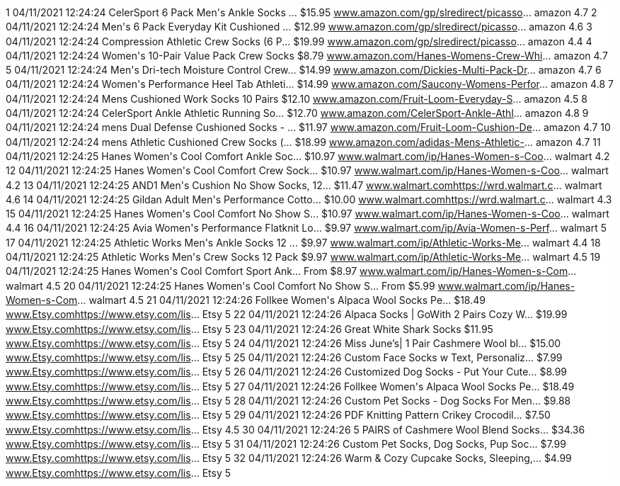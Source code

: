 1    04/11/2021 12:24:24  CelerSport 6 Pack Men's Ankle Socks ...      $15.95  www.amazon.com/gp/slredirect/picasso...   amazon    4.7
2    04/11/2021 12:24:24  Men's 6 Pack Everyday Kit Cushioned ...      $12.99  www.amazon.com/gp/slredirect/picasso...   amazon    4.6
3    04/11/2021 12:24:24  Compression Athletic Crew Socks (6 P...      $19.99  www.amazon.com/gp/slredirect/picasso...   amazon    4.4
4    04/11/2021 12:24:24    Women's 10-Pair Value Pack Crew Socks       $8.79  www.amazon.com/Hanes-Womens-Crew-Whi...   amazon    4.7
5    04/11/2021 12:24:24  Men's Dri-tech Moisture Control Crew...      $14.99  www.amazon.com/Dickies-Multi-Pack-Dr...   amazon    4.7
6    04/11/2021 12:24:24  Women's Performance Heel Tab Athleti...      $14.99  www.amazon.com/Saucony-Womens-Perfor...   amazon    4.8
7    04/11/2021 12:24:24       Mens Cushioned Work Socks 10 Pairs      $12.10  www.amazon.com/Fruit-Loom-Everyday-S...   amazon    4.5
8    04/11/2021 12:24:24  CelerSport Ankle Athletic Running So...      $12.70  www.amazon.com/CelerSport-Ankle-Athl...   amazon    4.8
9    04/11/2021 12:24:24  mens Dual Defense Cushioned Socks - ...      $11.97  www.amazon.com/Fruit-Loom-Cushion-De...   amazon    4.7
10   04/11/2021 12:24:24  mens Athletic Cushioned Crew Socks (...      $18.99  www.amazon.com/adidas-Mens-Athletic-...   amazon    4.7
11   04/11/2021 12:24:25  Hanes Women's Cool Comfort Ankle Soc...      $10.97  www.walmart.com/ip/Hanes-Women-s-Coo...  walmart    4.2
12   04/11/2021 12:24:25  Hanes Women's Cool Comfort Crew Sock...      $10.97  www.walmart.com/ip/Hanes-Women-s-Coo...  walmart    4.2
13   04/11/2021 12:24:25  AND1 Men's Cushion No Show Socks, 12...      $11.47  www.walmart.comhttps://wrd.walmart.c...  walmart    4.6
14   04/11/2021 12:24:25  Gildan Adult Men's Performance Cotto...      $10.00  www.walmart.comhttps://wrd.walmart.c...  walmart    4.3
15   04/11/2021 12:24:25  Hanes Women's Cool Comfort No Show S...      $10.97  www.walmart.com/ip/Hanes-Women-s-Coo...  walmart    4.4
16   04/11/2021 12:24:25  Avia Women's Performance Flatknit Lo...       $9.97  www.walmart.com/ip/Avia-Women-s-Perf...  walmart      5
17   04/11/2021 12:24:25  Athletic Works Men's Ankle Socks 12 ...       $9.97  www.walmart.com/ip/Athletic-Works-Me...  walmart    4.4
18   04/11/2021 12:24:25  Athletic Works Men's Crew Socks 12 Pack       $9.97  www.walmart.com/ip/Athletic-Works-Me...  walmart    4.5
19   04/11/2021 12:24:25  Hanes Women's Cool Comfort Sport Ank...  From $8.97  www.walmart.com/ip/Hanes-Women-s-Com...  walmart    4.5
20   04/11/2021 12:24:25  Hanes Women's Cool Comfort No Show S...  From $5.99  www.walmart.com/ip/Hanes-Women-s-Com...  walmart    4.5
21   04/11/2021 12:24:26  Follkee Women's Alpaca Wool Socks Pe...      $18.49  www.Etsy.comhttps://www.etsy.com/lis...     Etsy      5
22   04/11/2021 12:24:26  Alpaca Socks | GoWith 2 Pairs Cozy W...      $19.99  www.Etsy.comhttps://www.etsy.com/lis...     Etsy      5
23   04/11/2021 12:24:26                  Great White Shark Socks      $11.95  www.Etsy.comhttps://www.etsy.com/lis...     Etsy      5
24   04/11/2021 12:24:26  Miss June’s| 1 Pair Cashmere Wool bl...      $15.00  www.Etsy.comhttps://www.etsy.com/lis...     Etsy      5
25   04/11/2021 12:24:26  Custom Face Socks w Text, Personaliz...       $7.99  www.Etsy.comhttps://www.etsy.com/lis...     Etsy      5
26   04/11/2021 12:24:26  Customized Dog Socks - Put Your Cute...       $8.99  www.Etsy.comhttps://www.etsy.com/lis...     Etsy      5
27   04/11/2021 12:24:26  Follkee Women's Alpaca Wool Socks Pe...      $18.49  www.Etsy.comhttps://www.etsy.com/lis...     Etsy      5
28   04/11/2021 12:24:26  Custom Pet Socks - Dog Socks For Men...       $9.88  www.Etsy.comhttps://www.etsy.com/lis...     Etsy      5
29   04/11/2021 12:24:26  PDF Knitting Pattern Crikey Crocodil...       $7.50  www.Etsy.comhttps://www.etsy.com/lis...     Etsy    4.5
30   04/11/2021 12:24:26  5 PAIRS of Cashmere Wool Blend Socks...      $34.36  www.Etsy.comhttps://www.etsy.com/lis...     Etsy      5
31   04/11/2021 12:24:26  Custom Pet Socks, Dog Socks, Pup Soc...       $7.99  www.Etsy.comhttps://www.etsy.com/lis...     Etsy      5
32   04/11/2021 12:24:26  Warm & Cozy Cupcake Socks, Sleeping,...       $4.99  www.Etsy.comhttps://www.etsy.com/lis...     Etsy      5